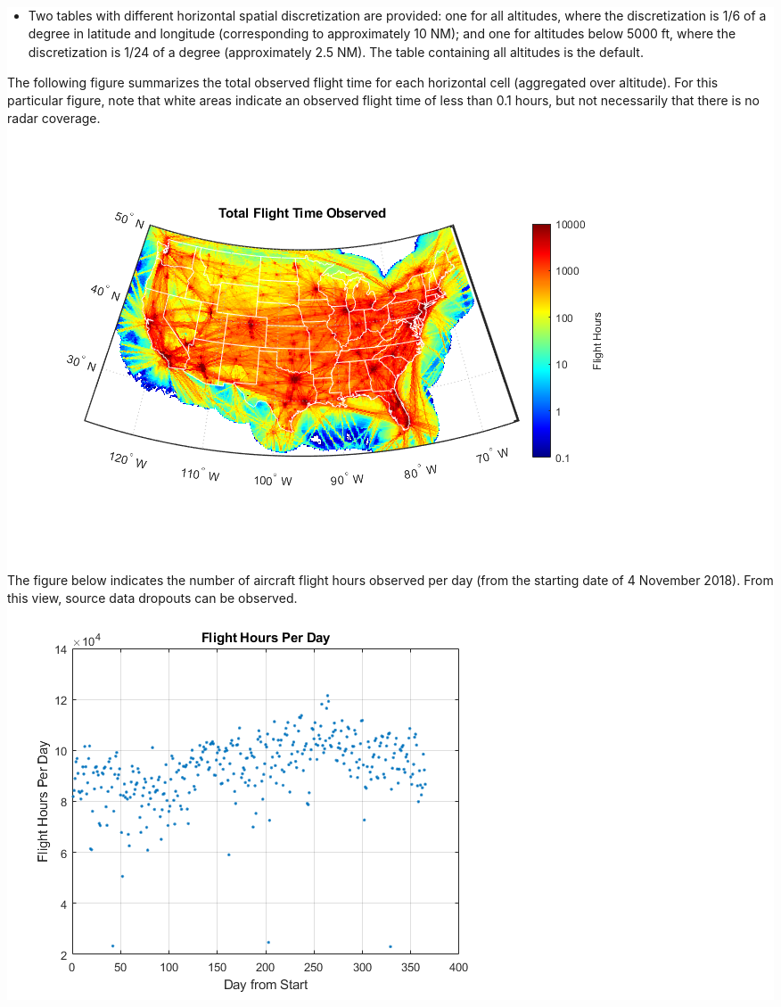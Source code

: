 * Two tables with different horizontal spatial discretization are provided: one for all altitudes, where the discretization is 1/6 of a degree in latitude and longitude (corresponding to approximately 10 NM); and one for altitudes below 5000 ft, where the discretization is 1/24 of a degree (approximately 2.5 NM). The table containing all altitudes is the default.

The following figure summarizes the total observed flight time for each horizontal cell (aggregated over altitude). For this particular figure, note that white areas indicate an observed flight time of less than 0.1 hours, but not necessarily that there is no radar coverage.

![Observed Flight Hours Over US](./Doc/TotalDensity.png)

The figure below indicates the number of aircraft flight hours observed per day (from the starting date of 4 November 2018). From this view, source data dropouts can be observed.

![Observed Flight Hours Over US](./Doc/FlightHoursPerDay.png)
